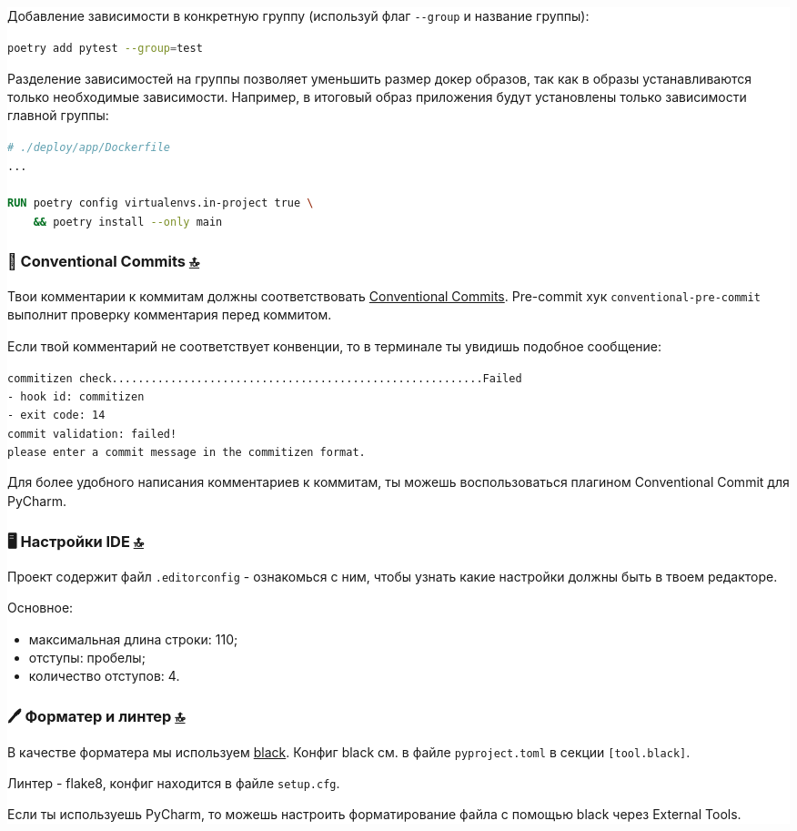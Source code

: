 Добавление зависимости в конкретную группу (используй флаг `--group` и название группы):

```bash
poetry add pytest --group=test
```

Разделение зависимостей на группы позволяет уменьшить размер докер образов, так как в образы устанавливаются только необходимые зависимости. Например, в итоговый образ приложения будут установлены только зависимости главной группы:

```dockerfile
# ./deploy/app/Dockerfile
...

RUN poetry config virtualenvs.in-project true \
    && poetry install --only main
```

### 📝 Conventional Commits [🔝](#-Особенности-разработки-)

Твои комментарии к коммитам должны соответствовать [Conventional Commits](https://www.conventionalcommits.org/). Pre-commit хук `conventional-pre-commit` выполнит проверку комментария перед коммитом.

Если твой комментарий не соответствует конвенции, то в терминале ты увидишь подобное сообщение:

```bash
commitizen check.........................................................Failed
- hook id: commitizen
- exit code: 14
commit validation: failed!
please enter a commit message in the commitizen format.
```

Для более удобного написания комментариев к коммитам, ты можешь воспользоваться плагином Conventional Commit для PyCharm.

### 🖥️ Настройки IDE [🔝](#-Особенности-разработки-)

Проект содержит файл `.editorconfig` - ознакомься с ним, чтобы узнать какие настройки должны быть в твоем редакторе.

Основное:

* максимальная длина строки: 110;
* отступы: пробелы;
* количество отступов: 4.

### 🖊️ Форматер и линтер [🔝](#-Особенности-разработки-)

В качестве форматера мы используем [black](https://github.com/psf/black). Конфиг black см. в файле `pyproject.toml` в секции `[tool.black]`.

Линтер - flake8, конфиг находится в файле `setup.cfg`.

Если ты используешь PyCharm, то можешь настроить форматирование файла с помощью black через External Tools.
